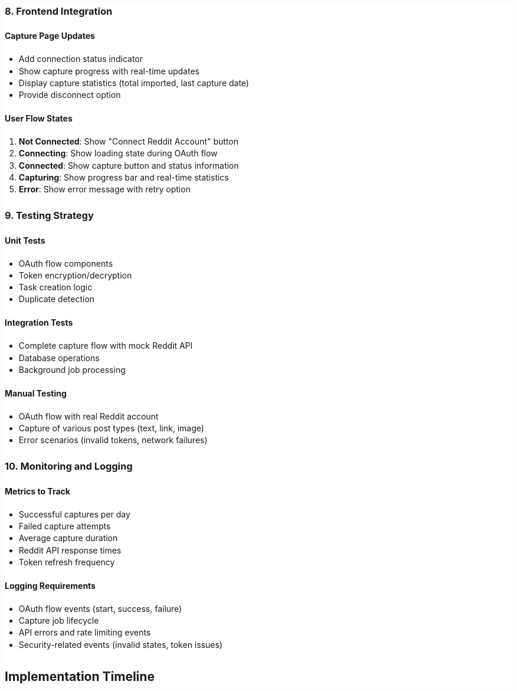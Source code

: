 ### 8. Frontend Integration

#### Capture Page Updates
- Add connection status indicator
- Show capture progress with real-time updates
- Display capture statistics (total imported, last capture date)
- Provide disconnect option

#### User Flow States
1. **Not Connected**: Show "Connect Reddit Account" button
2. **Connecting**: Show loading state during OAuth flow
3. **Connected**: Show capture button and status information
4. **Capturing**: Show progress bar and real-time statistics
5. **Error**: Show error message with retry option

### 9. Testing Strategy

#### Unit Tests
- OAuth flow components
- Token encryption/decryption
- Task creation logic
- Duplicate detection

#### Integration Tests
- Complete capture flow with mock Reddit API
- Database operations
- Background job processing

#### Manual Testing
- OAuth flow with real Reddit account
- Capture of various post types (text, link, image)
- Error scenarios (invalid tokens, network failures)

### 10. Monitoring and Logging

#### Metrics to Track
- Successful captures per day
- Failed capture attempts
- Average capture duration
- Reddit API response times
- Token refresh frequency

#### Logging Requirements
- OAuth flow events (start, success, failure)
- Capture job lifecycle
- API errors and rate limiting events
- Security-related events (invalid states, token issues)

## Implementation Timeline

